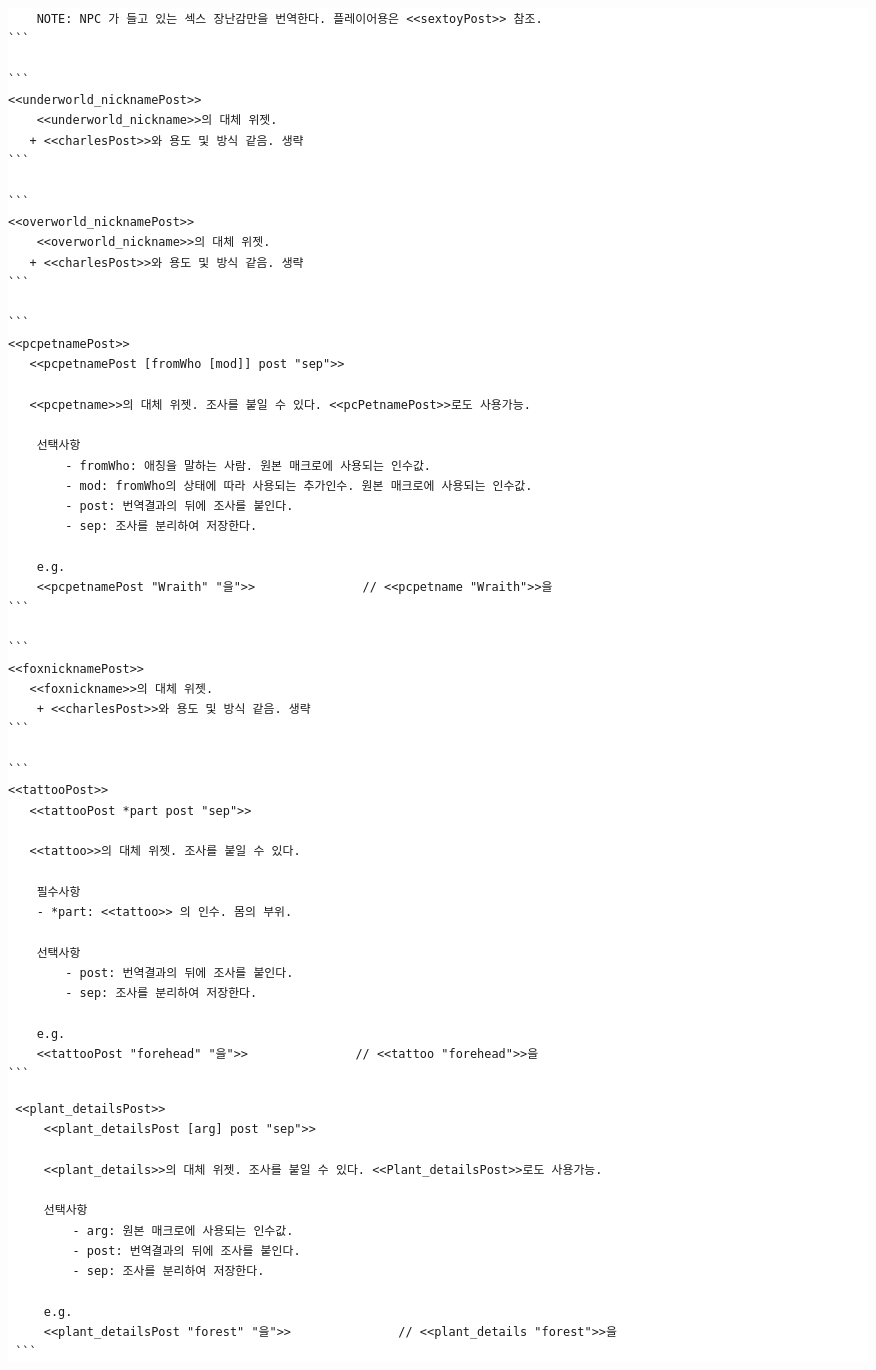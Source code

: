 
        NOTE: NPC 가 들고 있는 섹스 장난감만을 번역한다. 플레이어용은 <<sextoyPost>> 참조.
    ```
    
    ```
    <<underworld_nicknamePost>>
        <<underworld_nickname>>의 대체 위젯.
       + <<charlesPost>>와 용도 및 방식 같음. 생략
    ```
     
    ```
    <<overworld_nicknamePost>>
        <<overworld_nickname>>의 대체 위젯.
       + <<charlesPost>>와 용도 및 방식 같음. 생략
    ```
     
    ```
    <<pcpetnamePost>>
       <<pcpetnamePost [fromWho [mod]] post "sep">>

       <<pcpetname>>의 대체 위젯. 조사를 붙일 수 있다. <<pcPetnamePost>>로도 사용가능.
        
        선택사항
            - fromWho: 애칭을 말하는 사람. 원본 매크로에 사용되는 인수값.
            - mod: fromWho의 상태에 따라 사용되는 추가인수. 원본 매크로에 사용되는 인수값.
            - post: 번역결과의 뒤에 조사를 붙인다.
            - sep: 조사를 분리하여 저장한다.

        e.g.
        <<pcpetnamePost "Wraith" "을">>               // <<pcpetname "Wraith">>을
    ```
     
    ```
    <<foxnicknamePost>>
       <<foxnickname>>의 대체 위젯.
        + <<charlesPost>>와 용도 및 방식 같음. 생략
    ```
    
    ```
    <<tattooPost>>
       <<tattooPost *part post "sep">>

       <<tattoo>>의 대체 위젯. 조사를 붙일 수 있다.
		
		필수사항
		- *part: <<tattoo>> 의 인수. 몸의 부위.
        
        선택사항
            - post: 번역결과의 뒤에 조사를 붙인다.
            - sep: 조사를 분리하여 저장한다.

        e.g.
        <<tattooPost "forehead" "을">>               // <<tattoo "forehead">>을
    ```

   ```
    <<plant_detailsPost>>
        <<plant_detailsPost [arg] post "sep">>

        <<plant_details>>의 대체 위젯. 조사를 붙일 수 있다. <<Plant_detailsPost>>로도 사용가능.
        
        선택사항
            - arg: 원본 매크로에 사용되는 인수값.
            - post: 번역결과의 뒤에 조사를 붙인다.
            - sep: 조사를 분리하여 저장한다.

        e.g.
        <<plant_detailsPost "forest" "을">>               // <<plant_details "forest">>을
    ```

   ```